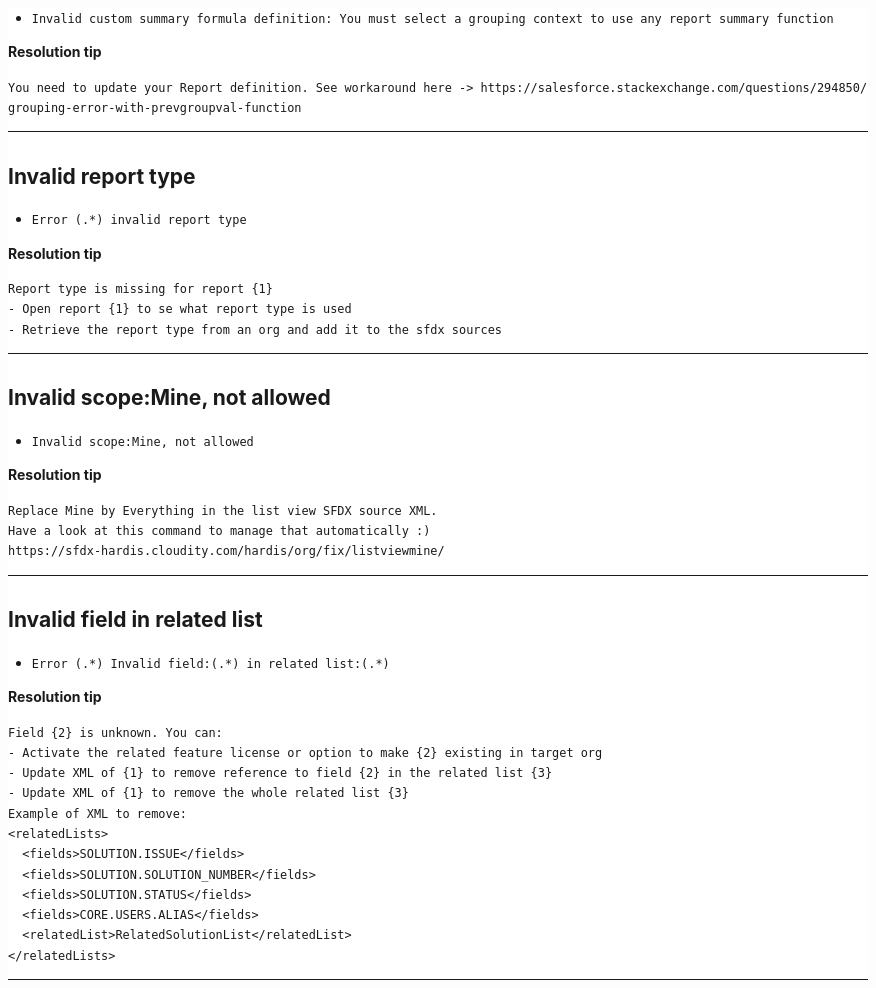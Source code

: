 - `Invalid custom summary formula definition: You must select a grouping context to use any report summary function`

**Resolution tip**

```shell
You need to update your Report definition. See workaround here -> https://salesforce.stackexchange.com/questions/294850/grouping-error-with-prevgroupval-function
```

---
## Invalid report type

- `Error (.*) invalid report type`

**Resolution tip**

```shell
Report type is missing for report {1}
- Open report {1} to se what report type is used
- Retrieve the report type from an org and add it to the sfdx sources
```

---
## Invalid scope:Mine, not allowed

- `Invalid scope:Mine, not allowed`

**Resolution tip**

```shell
Replace Mine by Everything in the list view SFDX source XML.
Have a look at this command to manage that automatically :)
https://sfdx-hardis.cloudity.com/hardis/org/fix/listviewmine/

```

---
## Invalid field in related list

- `Error (.*) Invalid field:(.*) in related list:(.*)`

**Resolution tip**

```shell
Field {2} is unknown. You can:
- Activate the related feature license or option to make {2} existing in target org
- Update XML of {1} to remove reference to field {2} in the related list {3}
- Update XML of {1} to remove the whole related list {3}
Example of XML to remove:
<relatedLists>
  <fields>SOLUTION.ISSUE</fields>
  <fields>SOLUTION.SOLUTION_NUMBER</fields>
  <fields>SOLUTION.STATUS</fields>
  <fields>CORE.USERS.ALIAS</fields>
  <relatedList>RelatedSolutionList</relatedList>
</relatedLists>

```

---